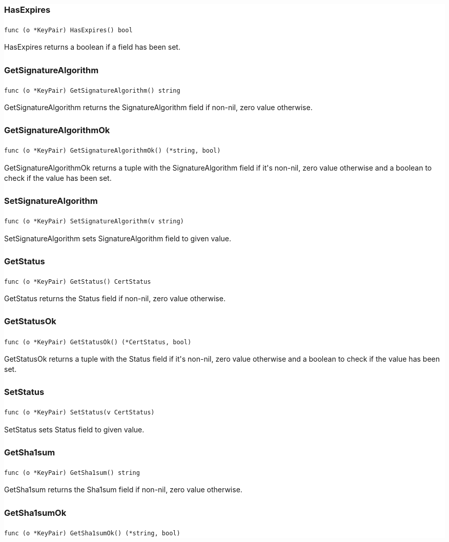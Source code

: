 ### HasExpires

`func (o *KeyPair) HasExpires() bool`

HasExpires returns a boolean if a field has been set.

### GetSignatureAlgorithm

`func (o *KeyPair) GetSignatureAlgorithm() string`

GetSignatureAlgorithm returns the SignatureAlgorithm field if non-nil, zero value otherwise.

### GetSignatureAlgorithmOk

`func (o *KeyPair) GetSignatureAlgorithmOk() (*string, bool)`

GetSignatureAlgorithmOk returns a tuple with the SignatureAlgorithm field if it's non-nil, zero value otherwise
and a boolean to check if the value has been set.

### SetSignatureAlgorithm

`func (o *KeyPair) SetSignatureAlgorithm(v string)`

SetSignatureAlgorithm sets SignatureAlgorithm field to given value.


### GetStatus

`func (o *KeyPair) GetStatus() CertStatus`

GetStatus returns the Status field if non-nil, zero value otherwise.

### GetStatusOk

`func (o *KeyPair) GetStatusOk() (*CertStatus, bool)`

GetStatusOk returns a tuple with the Status field if it's non-nil, zero value otherwise
and a boolean to check if the value has been set.

### SetStatus

`func (o *KeyPair) SetStatus(v CertStatus)`

SetStatus sets Status field to given value.


### GetSha1sum

`func (o *KeyPair) GetSha1sum() string`

GetSha1sum returns the Sha1sum field if non-nil, zero value otherwise.

### GetSha1sumOk

`func (o *KeyPair) GetSha1sumOk() (*string, bool)`
